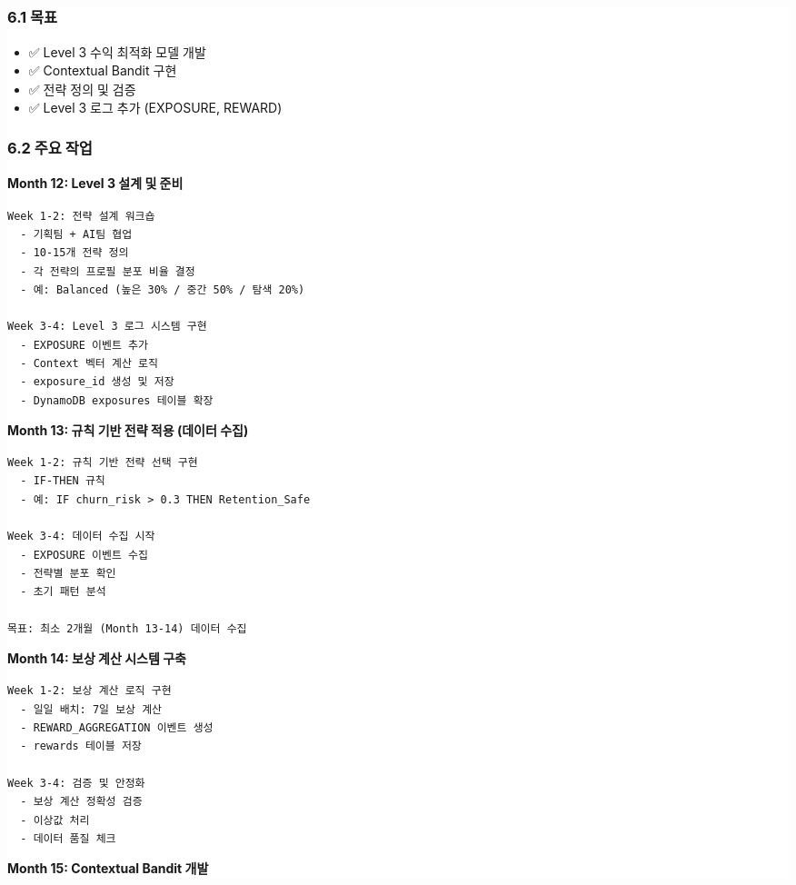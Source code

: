 ### 6.1 목표

- ✅ Level 3 수익 최적화 모델 개발
- ✅ Contextual Bandit 구현
- ✅ 전략 정의 및 검증
- ✅ Level 3 로그 추가 (EXPOSURE, REWARD)

### 6.2 주요 작업

**Month 12: Level 3 설계 및 준비**

```
Week 1-2: 전략 설계 워크숍
  - 기획팀 + AI팀 협업
  - 10-15개 전략 정의
  - 각 전략의 프로필 분포 비율 결정
  - 예: Balanced (높은 30% / 중간 50% / 탐색 20%)

Week 3-4: Level 3 로그 시스템 구현
  - EXPOSURE 이벤트 추가
  - Context 벡터 계산 로직
  - exposure_id 생성 및 저장
  - DynamoDB exposures 테이블 확장
```

**Month 13: 규칙 기반 전략 적용 (데이터 수집)**

```
Week 1-2: 규칙 기반 전략 선택 구현
  - IF-THEN 규칙
  - 예: IF churn_risk > 0.3 THEN Retention_Safe

Week 3-4: 데이터 수집 시작
  - EXPOSURE 이벤트 수집
  - 전략별 분포 확인
  - 초기 패턴 분석

목표: 최소 2개월 (Month 13-14) 데이터 수집
```

**Month 14: 보상 계산 시스템 구축**

```
Week 1-2: 보상 계산 로직 구현
  - 일일 배치: 7일 보상 계산
  - REWARD_AGGREGATION 이벤트 생성
  - rewards 테이블 저장

Week 3-4: 검증 및 안정화
  - 보상 계산 정확성 검증
  - 이상값 처리
  - 데이터 품질 체크
```

**Month 15: Contextual Bandit 개발**
